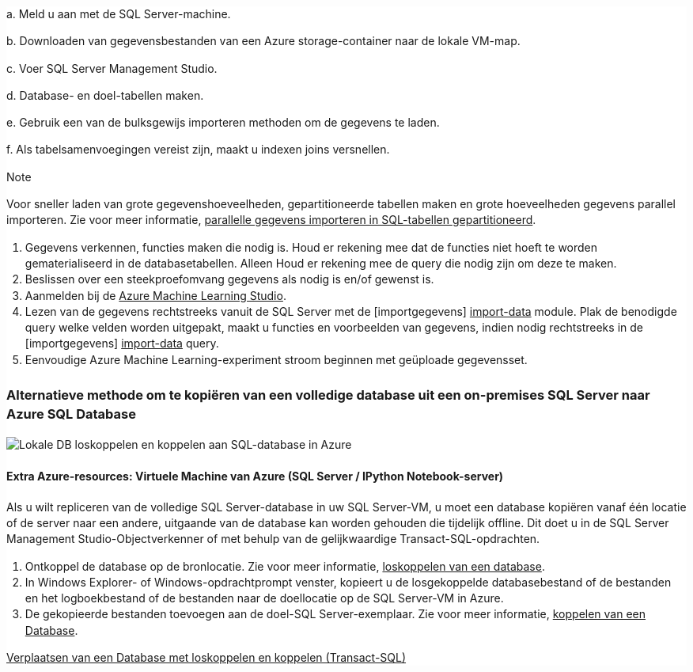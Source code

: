    a.  Meld u aan met de SQL Server-machine.
   
   b.  Downloaden van gegevensbestanden van een Azure storage-container naar de lokale VM-map.
   
   c.  Voer SQL Server Management Studio.
   
   d.  Database- en doel-tabellen maken.
   
   e.  Gebruik een van de bulksgewijs importeren methoden om de gegevens te laden.
   
   f.  Als tabelsamenvoegingen vereist zijn, maakt u indexen joins versnellen.
   
   > [!NOTE]
   > Voor sneller laden van grote gegevenshoeveelheden, gepartitioneerde tabellen maken en grote hoeveelheden gegevens parallel importeren. Zie voor meer informatie, [parallelle gegevens importeren in SQL-tabellen gepartitioneerd](parallel-load-sql-partitioned-tables.md).
   > 
   > 
1. Gegevens verkennen, functies maken die nodig is. Houd er rekening mee dat de functies niet hoeft te worden gematerialiseerd in de databasetabellen. Alleen Houd er rekening mee de query die nodig zijn om deze te maken.
1. Beslissen over een steekproefomvang gegevens als nodig is en/of gewenst is.
1. Aanmelden bij de [Azure Machine Learning Studio](https://studio.azureml.net/).
1. Lezen van de gegevens rechtstreeks vanuit de SQL Server met de [importgegevens] [ import-data] module. Plak de benodigde query welke velden worden uitgepakt, maakt u functies en voorbeelden van gegevens, indien nodig rechtstreeks in de [importgegevens] [ import-data] query.
1. Eenvoudige Azure Machine Learning-experiment stroom beginnen met geüploade gegevensset.

### <a name="alternate-method-to-copy-a-full-database-from-an-on-premises--sql-server-to-azure-sql-database"></a>Alternatieve methode om te kopiëren van een volledige database uit een on-premises SQL Server naar Azure SQL Database
![Lokale DB loskoppelen en koppelen aan SQL-database in Azure][7]

#### <a name="additional-azure-resources-azure-virtual-machine-sql-server--ipython-notebook-server"></a>Extra Azure-resources: Virtuele Machine van Azure (SQL Server / IPython Notebook-server)
Als u wilt repliceren van de volledige SQL Server-database in uw SQL Server-VM, u moet een database kopiëren vanaf één locatie of de server naar een andere, uitgaande van de database kan worden gehouden die tijdelijk offline. Dit doet u in de SQL Server Management Studio-Objectverkenner of met behulp van de gelijkwaardige Transact-SQL-opdrachten.

1. Ontkoppel de database op de bronlocatie. Zie voor meer informatie, [loskoppelen van een database](https://technet.microsoft.com/library/ms191491\(v=sql.110\).aspx).
1. In Windows Explorer- of Windows-opdrachtprompt venster, kopieert u de losgekoppelde databasebestand of de bestanden en het logboekbestand of de bestanden naar de doellocatie op de SQL Server-VM in Azure.
1. De gekopieerde bestanden toevoegen aan de doel-SQL Server-exemplaar. Zie voor meer informatie, [koppelen van een Database](https://technet.microsoft.com/library/ms190209\(v=sql.110\).aspx).

[Verplaatsen van een Database met loskoppelen en koppelen (Transact-SQL)](https://technet.microsoft.com/library/ms187858\(v=sql.110\).aspx)


[1]: ./media/plan-sample-scenarios/dsp-plan-small-in-aml.png
[2]: ./media/plan-sample-scenarios/dsp-plan-local-with-processing.png
[3]: ./media/plan-sample-scenarios/dsp-plan-local-large.png
[4]: ./media/plan-sample-scenarios/dsp-plan-local-to-db.png
[5]: ./media/plan-sample-scenarios/dsp-plan-large-to-db.png
[6]: ./media/plan-sample-scenarios/dsp-plan-db-to-db.png
[7]: ./media/plan-sample-scenarios/dsp-plan-attach-db.png
[8]: ./media/plan-sample-scenarios/dsp-plan-sample-scenarios.png
[9]: ./media/plan-sample-scenarios/dsp-plan-local-to-hive.png
[import-data]: https://msdn.microsoft.com/library/azure/4e1b0fe6-aded-4b3f-a36f-39b8862b9004/
